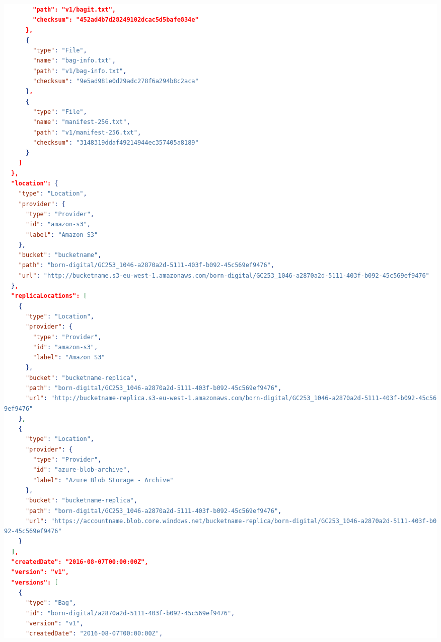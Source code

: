 ```json
        "path": "v1/bagit.txt",
        "checksum": "452ad4b7d28249102dcac5d5bafe834e"
      },
      {
        "type": "File",
        "name": "bag-info.txt",
        "path": "v1/bag-info.txt",
        "checksum": "9e5ad981e0d29adc278f6a294b8c2aca"
      },
      {
        "type": "File",
        "name": "manifest-256.txt",
        "path": "v1/manifest-256.txt",
        "checksum": "3148319ddaf49214944ec357405a8189"
      }
    ]
  },
  "location": {
    "type": "Location",
    "provider": {
      "type": "Provider",
      "id": "amazon-s3",
      "label": "Amazon S3"
    },
    "bucket": "bucketname",
    "path": "born-digital/GC253_1046-a2870a2d-5111-403f-b092-45c569ef9476",
    "url": "http://bucketname.s3-eu-west-1.amazonaws.com/born-digital/GC253_1046-a2870a2d-5111-403f-b092-45c569ef9476"
  },
  "replicaLocations": [
    {
      "type": "Location",
      "provider": {
        "type": "Provider",
        "id": "amazon-s3",
        "label": "Amazon S3"
      },
      "bucket": "bucketname-replica",
      "path": "born-digital/GC253_1046-a2870a2d-5111-403f-b092-45c569ef9476",
      "url": "http://bucketname-replica.s3-eu-west-1.amazonaws.com/born-digital/GC253_1046-a2870a2d-5111-403f-b092-45c569ef9476"
    },
    {
      "type": "Location",
      "provider": {
        "type": "Provider",
        "id": "azure-blob-archive",
        "label": "Azure Blob Storage - Archive"
      },
      "bucket": "bucketname-replica",
      "path": "born-digital/GC253_1046-a2870a2d-5111-403f-b092-45c569ef9476",
      "url": "https://accountname.blob.core.windows.net/bucketname-replica/born-digital/GC253_1046-a2870a2d-5111-403f-b092-45c569ef9476"
    }
  ],
  "createdDate": "2016-08-07T00:00:00Z",
  "version": "v1",
  "versions": [
    {
      "type": "Bag",
      "id": "born-digital/a2870a2d-5111-403f-b092-45c569ef9476",
      "version": "v1",
      "createdDate": "2016-08-07T00:00:00Z",
```
